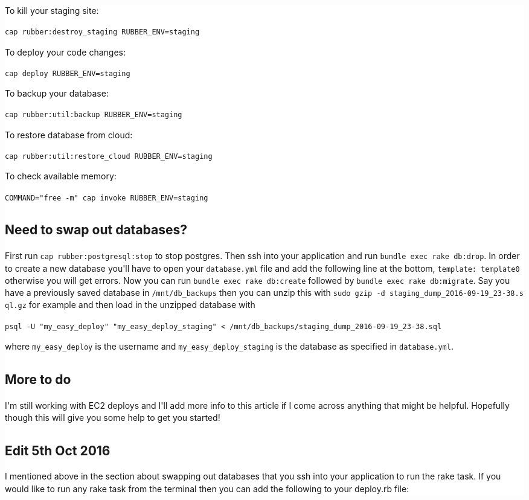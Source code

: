 To kill your staging site:

```
cap rubber:destroy_staging RUBBER_ENV=staging
```

To deploy your code changes:

```
cap deploy RUBBER_ENV=staging
```

To backup your database:

```
cap rubber:util:backup RUBBER_ENV=staging
```

To restore database from cloud:

```
cap rubber:util:restore_cloud RUBBER_ENV=staging
```

To check available memory:

```
COMMAND="free -m" cap invoke RUBBER_ENV=staging
```

## Need to swap out databases?

First run ```cap rubber:postgresql:stop``` to stop postgres. Then ssh into your application and run ```bundle exec rake db:drop```.  In order to create a new database you'll have to open your ```database.yml``` file and add the following line at the bottom, ```template: template0``` otherwise you will get errors. Now you can run ```bundle exec rake db:create``` followed by ```bundle exec rake db:migrate```. Say you have a previously saved database in ```/mnt/db_backups``` then you can unzip this with ```sudo gzip -d staging_dump_2016-09-19_23-38.sql.gz``` for example and then load in the unzipped database with

```
psql -U "my_easy_deploy" "my_easy_deploy_staging" < /mnt/db_backups/staging_dump_2016-09-19_23-38.sql
```

where ```my_easy_deploy``` is the username and ```my_easy_deploy_staging``` is the database as specified in ```database.yml```.

## More to do

I'm still working with EC2 deploys and I'll add more info to this article if I come across anything that might be helpful. Hopefully though this will give you some help to get you started!

## Edit 5th Oct 2016

I mentioned above in the section about swapping out databases that you ssh into your application to run the rake task. If you would like to run any rake task from the terminal then you can add the following to your deploy.rb file:
